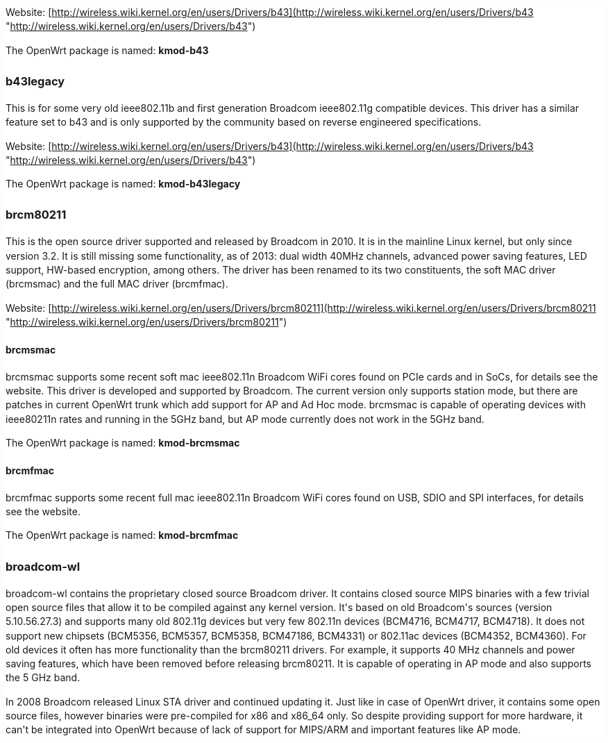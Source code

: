 Website: [http://wireless.wiki.kernel.org/en/users/Drivers/b43](http://wireless.wiki.kernel.org/en/users/Drivers/b43 "http://wireless.wiki.kernel.org/en/users/Drivers/b43")

The OpenWrt package is named: **kmod-b43**

### b43legacy

This is for some very old ieee802.11b and first generation Broadcom ieee802.11g compatible devices. This driver has a similar feature set to b43 and is only supported by the community based on reverse engineered specifications.

Website: [http://wireless.wiki.kernel.org/en/users/Drivers/b43](http://wireless.wiki.kernel.org/en/users/Drivers/b43 "http://wireless.wiki.kernel.org/en/users/Drivers/b43")

The OpenWrt package is named: **kmod-b43legacy**

### brcm80211

This is the open source driver supported and released by Broadcom in 2010. It is in the mainline Linux kernel, but only since version 3.2. It is still missing some functionality, as of 2013: dual width 40MHz channels, advanced power saving features, LED support, HW-based encryption, among others. The driver has been renamed to its two constituents, the soft MAC driver (brcmsmac) and the full MAC driver (brcmfmac).

Website: [http://wireless.wiki.kernel.org/en/users/Drivers/brcm80211](http://wireless.wiki.kernel.org/en/users/Drivers/brcm80211 "http://wireless.wiki.kernel.org/en/users/Drivers/brcm80211")

#### brcmsmac

brcmsmac supports some recent soft mac ieee802.11n Broadcom WiFi cores found on PCIe cards and in SoCs, for details see the website. This driver is developed and supported by Broadcom. The current version only supports station mode, but there are patches in current OpenWrt trunk which add support for AP and Ad Hoc mode. brcmsmac is capable of operating devices with ieee80211n rates and running in the 5GHz band, but AP mode currently does not work in the 5GHz band.

The OpenWrt package is named: **kmod-brcmsmac**

#### brcmfmac

brcmfmac supports some recent full mac ieee802.11n Broadcom WiFi cores found on USB, SDIO and SPI interfaces, for details see the website.

The OpenWrt package is named: **kmod-brcmfmac**

### broadcom-wl

broadcom-wl contains the proprietary closed source Broadcom driver. It contains closed source MIPS binaries with a few trivial open source files that allow it to be compiled against any kernel version. It's based on old Broadcom's sources (version 5.10.56.27.3) and supports many old 802.11g devices but very few 802.11n devices (BCM4716, BCM4717, BCM4718). It does not support new chipsets (BCM5356, BCM5357, BCM5358, BCM47186, BCM4331) or 802.11ac devices (BCM4352, BCM4360). For old devices it often has more functionality than the brcm80211 drivers. For example, it supports 40 MHz channels and power saving features, which have been removed before releasing brcm80211. It is capable of operating in AP mode and also supports the 5 GHz band.

In 2008 Broadcom released Linux STA driver and continued updating it. Just like in case of OpenWrt driver, it contains some open source files, however binaries were pre-compiled for x86 and x86\_64 only. So despite providing support for more hardware, it can't be integrated into OpenWrt because of lack of support for MIPS/ARM and important features like AP mode.
